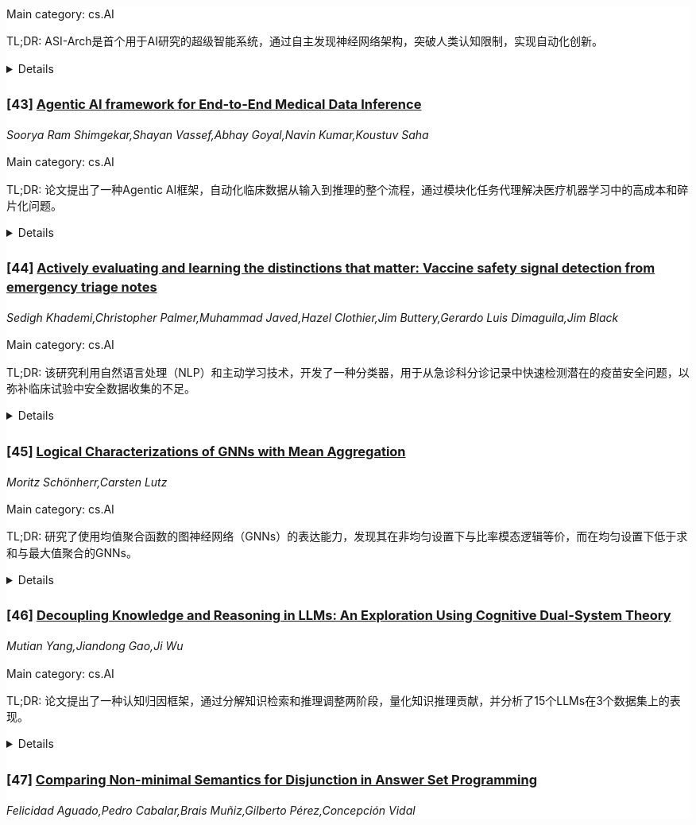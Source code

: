 Main category: cs.AI

TL;DR: ASI-Arch是首个用于AI研究的超级智能系统，通过自主发现神经网络架构，突破人类认知限制，实现自动化创新。


<details><summary>Details</summary></details>


### [43] [Agentic AI framework for End-to-End Medical Data Inference](https://arxiv.org/abs/2507.18115)
*Soorya Ram Shimgekar,Shayan Vassef,Abhay Goyal,Navin Kumar,Koustuv Saha*

Main category: cs.AI

TL;DR: 论文提出了一种Agentic AI框架，自动化临床数据从输入到推理的整个流程，通过模块化任务代理解决医疗机器学习中的高成本和碎片化问题。


<details><summary>Details</summary></details>


### [44] [Actively evaluating and learning the distinctions that matter: Vaccine safety signal detection from emergency triage notes](https://arxiv.org/abs/2507.18123)
*Sedigh Khademi,Christopher Palmer,Muhammad Javed,Hazel Clothier,Jim Buttery,Gerardo Luis Dimaguila,Jim Black*

Main category: cs.AI

TL;DR: 该研究利用自然语言处理（NLP）和主动学习技术，开发了一种分类器，用于从急诊科分诊记录中快速检测潜在的疫苗安全问题，以弥补临床试验中安全数据收集的不足。


<details><summary>Details</summary></details>


### [45] [Logical Characterizations of GNNs with Mean Aggregation](https://arxiv.org/abs/2507.18145)
*Moritz Schönherr,Carsten Lutz*

Main category: cs.AI

TL;DR: 研究了使用均值聚合函数的图神经网络（GNNs）的表达能力，发现其在非均匀设置下与比率模态逻辑等价，而在均匀设置下低于求和与最大值聚合的GNNs。


<details><summary>Details</summary></details>


### [46] [Decoupling Knowledge and Reasoning in LLMs: An Exploration Using Cognitive Dual-System Theory](https://arxiv.org/abs/2507.18178)
*Mutian Yang,Jiandong Gao,Ji Wu*

Main category: cs.AI

TL;DR: 论文提出了一种认知归因框架，通过分解知识检索和推理调整两阶段，量化知识推理贡献，并分析了15个LLMs在3个数据集上的表现。


<details><summary>Details</summary></details>


### [47] [Comparing Non-minimal Semantics for Disjunction in Answer Set Programming](https://arxiv.org/abs/2507.18198)
*Felicidad Aguado,Pedro Cabalar,Brais Muñiz,Gilberto Pérez,Concepción Vidal*
